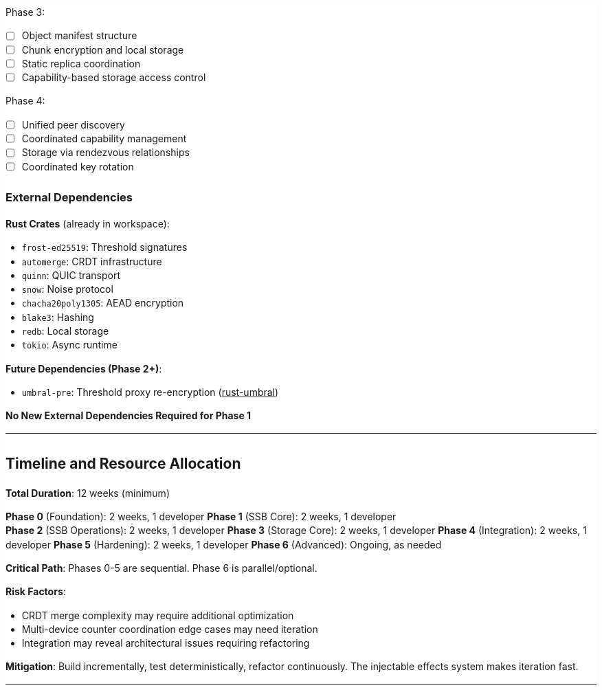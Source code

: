 Phase 3:
- [ ] Object manifest structure
- [ ] Chunk encryption and local storage
- [ ] Static replica coordination
- [ ] Capability-based storage access control

Phase 4:
- [ ] Unified peer discovery
- [ ] Coordinated capability management
- [ ] Storage via rendezvous relationships
- [ ] Coordinated key rotation

### External Dependencies

**Rust Crates** (already in workspace):
- `frost-ed25519`: Threshold signatures
- `automerge`: CRDT infrastructure
- `quinn`: QUIC transport
- `snow`: Noise protocol
- `chacha20poly1305`: AEAD encryption
- `blake3`: Hashing
- `redb`: Local storage
- `tokio`: Async runtime

**Future Dependencies (Phase 2+)**:
- `umbral-pre`: Threshold proxy re-encryption ([rust-umbral](https://github.com/nucypher/rust-umbral))

**No New External Dependencies Required for Phase 1**

---

## Timeline and Resource Allocation

**Total Duration**: 12 weeks (minimum)

**Phase 0** (Foundation): 2 weeks, 1 developer
**Phase 1** (SSB Core): 2 weeks, 1 developer  
**Phase 2** (SSB Operations): 2 weeks, 1 developer
**Phase 3** (Storage Core): 2 weeks, 1 developer
**Phase 4** (Integration): 2 weeks, 1 developer
**Phase 5** (Hardening): 2 weeks, 1 developer
**Phase 6** (Advanced): Ongoing, as needed

**Critical Path**: Phases 0-5 are sequential. Phase 6 is parallel/optional.

**Risk Factors**:
- CRDT merge complexity may require additional optimization
- Multi-device counter coordination edge cases may need iteration
- Integration may reveal architectural issues requiring refactoring

**Mitigation**: Build incrementally, test deterministically, refactor continuously. The injectable effects system makes iteration fast.

---
